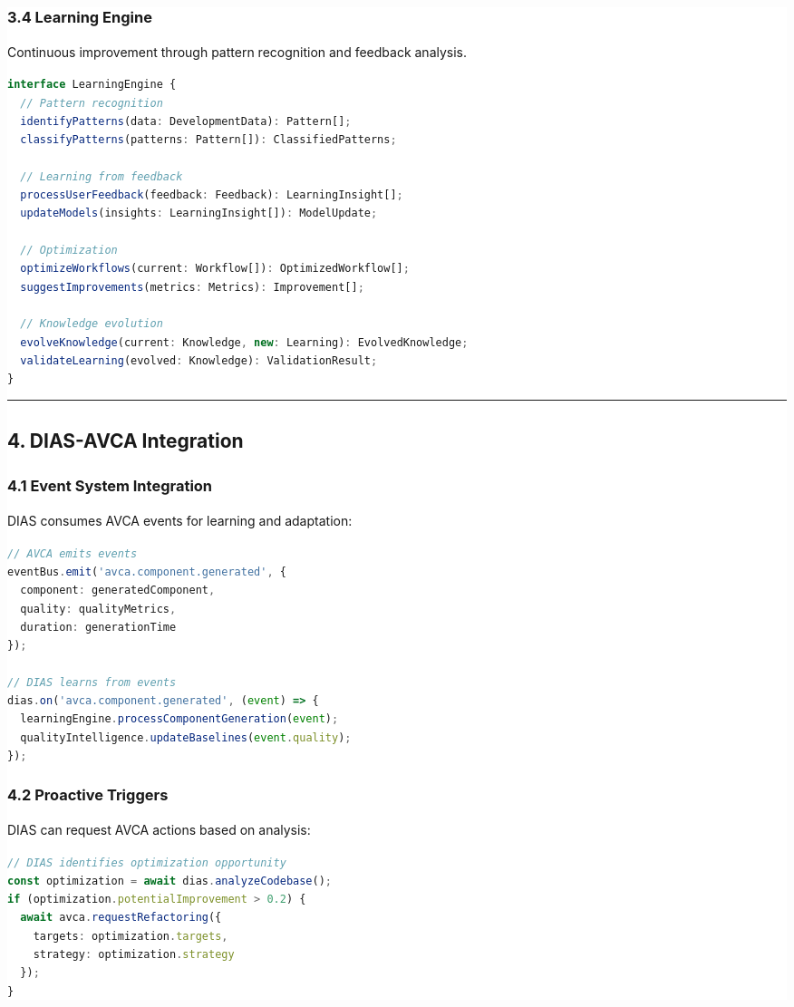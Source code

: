 ### 3.4 Learning Engine

Continuous improvement through pattern recognition and feedback analysis.

```typescript
interface LearningEngine {
  // Pattern recognition
  identifyPatterns(data: DevelopmentData): Pattern[];
  classifyPatterns(patterns: Pattern[]): ClassifiedPatterns;
  
  // Learning from feedback
  processUserFeedback(feedback: Feedback): LearningInsight[];
  updateModels(insights: LearningInsight[]): ModelUpdate;
  
  // Optimization
  optimizeWorkflows(current: Workflow[]): OptimizedWorkflow[];
  suggestImprovements(metrics: Metrics): Improvement[];
  
  // Knowledge evolution
  evolveKnowledge(current: Knowledge, new: Learning): EvolvedKnowledge;
  validateLearning(evolved: Knowledge): ValidationResult;
}
```

---

## 4. DIAS-AVCA Integration

### 4.1 Event System Integration

DIAS consumes AVCA events for learning and adaptation:

```typescript
// AVCA emits events
eventBus.emit('avca.component.generated', {
  component: generatedComponent,
  quality: qualityMetrics,
  duration: generationTime
});

// DIAS learns from events
dias.on('avca.component.generated', (event) => {
  learningEngine.processComponentGeneration(event);
  qualityIntelligence.updateBaselines(event.quality);
});
```

### 4.2 Proactive Triggers

DIAS can request AVCA actions based on analysis:

```typescript
// DIAS identifies optimization opportunity
const optimization = await dias.analyzeCodebase();
if (optimization.potentialImprovement > 0.2) {
  await avca.requestRefactoring({
    targets: optimization.targets,
    strategy: optimization.strategy
  });
}
```
